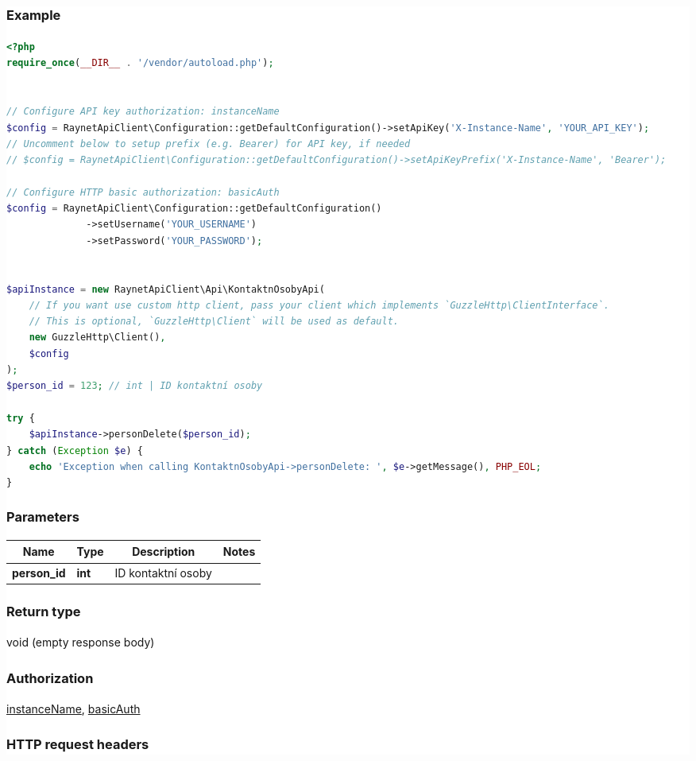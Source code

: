 ### Example

```php
<?php
require_once(__DIR__ . '/vendor/autoload.php');


// Configure API key authorization: instanceName
$config = RaynetApiClient\Configuration::getDefaultConfiguration()->setApiKey('X-Instance-Name', 'YOUR_API_KEY');
// Uncomment below to setup prefix (e.g. Bearer) for API key, if needed
// $config = RaynetApiClient\Configuration::getDefaultConfiguration()->setApiKeyPrefix('X-Instance-Name', 'Bearer');

// Configure HTTP basic authorization: basicAuth
$config = RaynetApiClient\Configuration::getDefaultConfiguration()
              ->setUsername('YOUR_USERNAME')
              ->setPassword('YOUR_PASSWORD');


$apiInstance = new RaynetApiClient\Api\KontaktnOsobyApi(
    // If you want use custom http client, pass your client which implements `GuzzleHttp\ClientInterface`.
    // This is optional, `GuzzleHttp\Client` will be used as default.
    new GuzzleHttp\Client(),
    $config
);
$person_id = 123; // int | ID kontaktní osoby

try {
    $apiInstance->personDelete($person_id);
} catch (Exception $e) {
    echo 'Exception when calling KontaktnOsobyApi->personDelete: ', $e->getMessage(), PHP_EOL;
}
```

### Parameters

| Name | Type | Description  | Notes |
| ------------- | ------------- | ------------- | ------------- |
| **person_id** | **int**| ID kontaktní osoby | |

### Return type

void (empty response body)

### Authorization

[instanceName](../../README.md#instanceName), [basicAuth](../../README.md#basicAuth)

### HTTP request headers
